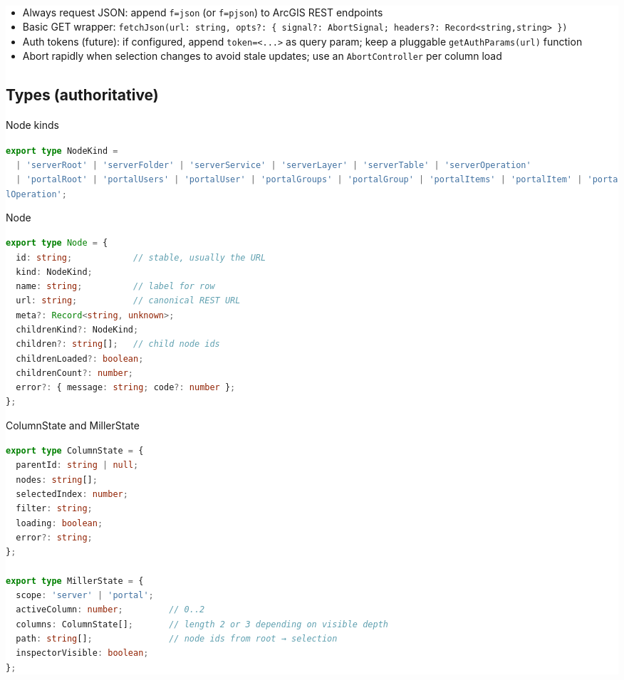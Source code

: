 - Always request JSON: append `f=json` (or `f=pjson`) to ArcGIS REST endpoints
- Basic GET wrapper: `fetchJson(url: string, opts?: { signal?: AbortSignal; headers?: Record<string,string> })`
- Auth tokens (future): if configured, append `token=<...>` as query param; keep a pluggable `getAuthParams(url)` function
- Abort rapidly when selection changes to avoid stale updates; use an `AbortController` per column load

## Types (authoritative)

Node kinds
```ts
export type NodeKind =
  | 'serverRoot' | 'serverFolder' | 'serverService' | 'serverLayer' | 'serverTable' | 'serverOperation'
  | 'portalRoot' | 'portalUsers' | 'portalUser' | 'portalGroups' | 'portalGroup' | 'portalItems' | 'portalItem' | 'portalOperation';
```

Node
```ts
export type Node = {
  id: string;            // stable, usually the URL
  kind: NodeKind;
  name: string;          // label for row
  url: string;           // canonical REST URL
  meta?: Record<string, unknown>;
  childrenKind?: NodeKind;
  children?: string[];   // child node ids
  childrenLoaded?: boolean;
  childrenCount?: number;
  error?: { message: string; code?: number };
};
```

ColumnState and MillerState
```ts
export type ColumnState = {
  parentId: string | null;
  nodes: string[];
  selectedIndex: number;
  filter: string;
  loading: boolean;
  error?: string;
};

export type MillerState = {
  scope: 'server' | 'portal';
  activeColumn: number;         // 0..2
  columns: ColumnState[];       // length 2 or 3 depending on visible depth
  path: string[];               // node ids from root → selection
  inspectorVisible: boolean;
};
```
